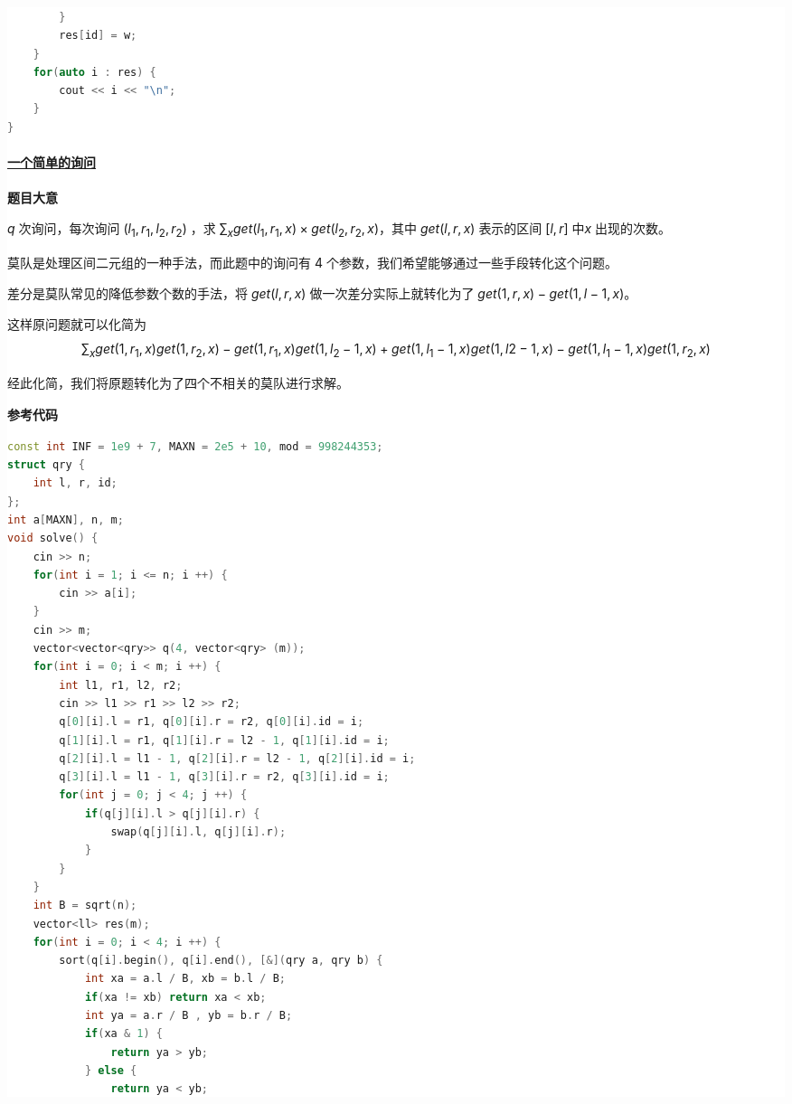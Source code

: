 ```cpp
        }
        res[id] = w;
    }
    for(auto i : res) {
        cout << i << "\n";
    }
}
```

#### [一个简单的询问](https://www.luogu.com.cn/problem/P5268)

**题目大意**

$q$ 次询问，每次询问 $(l_1, r_1, l_2, r_2)$ ，求 $\sum_{x} get(l_1, r_1, x) \times get(l_2, r_2, x)$，其中 $get(l, r, x)$ 表示的区间 $[l, r]$ 中$x$ 出现的次数。

莫队是处理区间二元组的一种手法，而此题中的询问有 $4$ 个参数，我们希望能够通过一些手段转化这个问题。

差分是莫队常见的降低参数个数的手法，将 $get(l, r, x)$ 做一次差分实际上就转化为了 $get(1, r, x) - get(1, l - 1, x)$。

这样原问题就可以化简为
$$
    \sum_{x} get(1, r_1, x)get(1, r_2, x) - get(1, r_1, x)get(1, l_2 - 1, x) + get(1, l_1 - 1, x) get(1, l2 - 1, x) - get(1, l_1 - 1, x)get(1, r_2, x)
$$

经此化简，我们将原题转化为了四个不相关的莫队进行求解。

**参考代码**
```cpp
const int INF = 1e9 + 7, MAXN = 2e5 + 10, mod = 998244353;
struct qry {
    int l, r, id;
};
int a[MAXN], n, m;
void solve() {
    cin >> n;
    for(int i = 1; i <= n; i ++) {
        cin >> a[i];
    }
    cin >> m;
    vector<vector<qry>> q(4, vector<qry> (m));
    for(int i = 0; i < m; i ++) {
        int l1, r1, l2, r2;
        cin >> l1 >> r1 >> l2 >> r2;
        q[0][i].l = r1, q[0][i].r = r2, q[0][i].id = i;
        q[1][i].l = r1, q[1][i].r = l2 - 1, q[1][i].id = i;
        q[2][i].l = l1 - 1, q[2][i].r = l2 - 1, q[2][i].id = i;
        q[3][i].l = l1 - 1, q[3][i].r = r2, q[3][i].id = i;
        for(int j = 0; j < 4; j ++) {
            if(q[j][i].l > q[j][i].r) {
                swap(q[j][i].l, q[j][i].r);
            }
        }
    }
    int B = sqrt(n);
    vector<ll> res(m);
    for(int i = 0; i < 4; i ++) {
        sort(q[i].begin(), q[i].end(), [&](qry a, qry b) {
            int xa = a.l / B, xb = b.l / B;
            if(xa != xb) return xa < xb;
            int ya = a.r / B , yb = b.r / B;
            if(xa & 1) {
                return ya > yb;
            } else {
                return ya < yb;
```